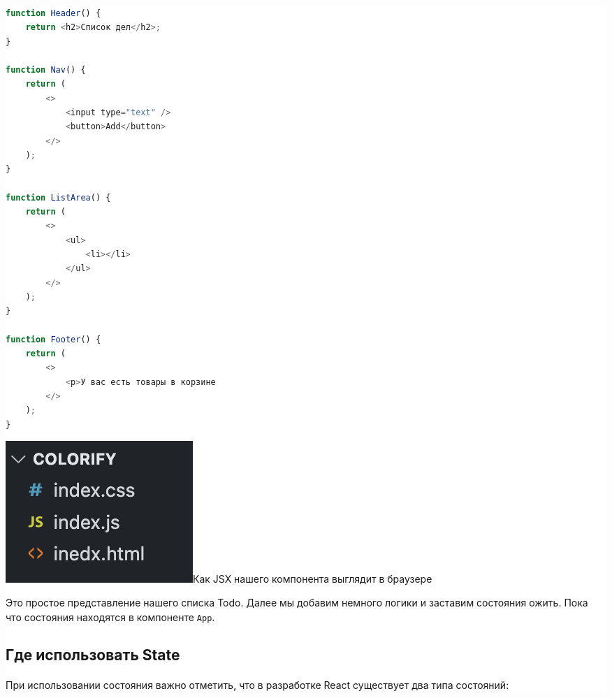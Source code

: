 ```js
function Header() {
	return <h2>Список дел</h2>;
}

function Nav() {
	return (
		<>
			<input type="text" />
			<button>Add</button>
		</>
	);
}

function ListArea() {
	return (
		<>
			<ul>
				<li></li>
			</ul>
		</>
	);
}

function Footer() {
	return (
		<>
			<p>У вас есть товары в корзине
		</>
	);
}
```

![image-33.png](../../assets/images/image-33.png)Как JSX нашего компонента выглядит в браузере

Это простое представление нашего списка Todo. Далее мы добавим немного логики и заставим состояния ожить. Пока что состояния находятся в компоненте `App`.

## Где использовать State

При использовании состояния важно отметить, что в разработке React существует два типа состояний:
